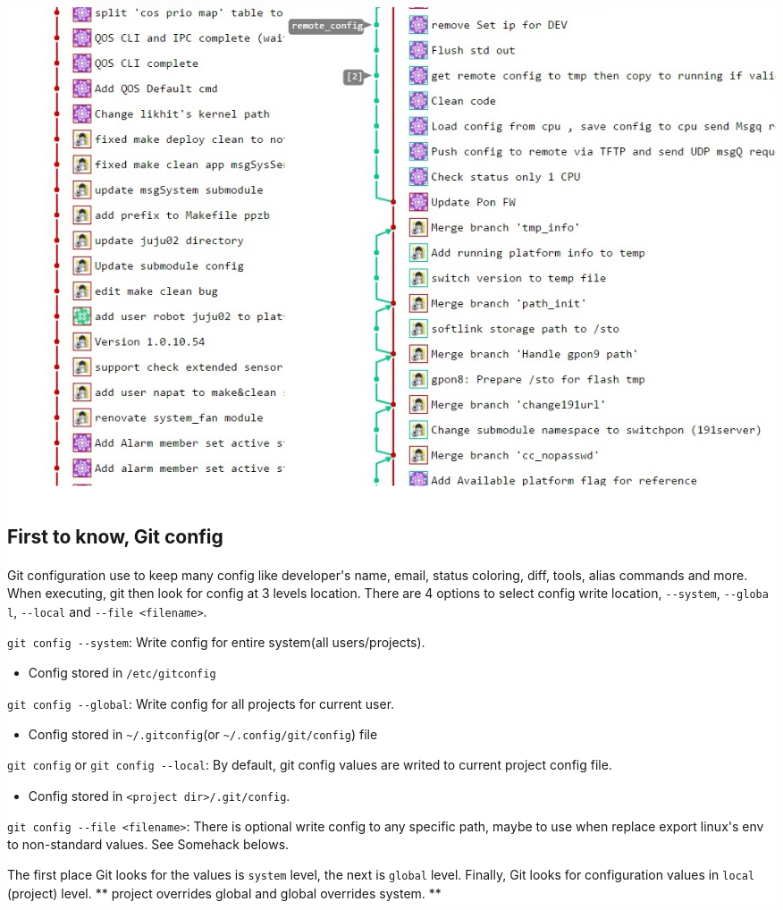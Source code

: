 ![alt tag](img/what_version_control_graph_looklike.jpg)

## First to know, Git config

Git configuration use to keep many config like developer's name, email, status coloring, diff, tools, alias commands and more.
When executing, git then look for config at 3 levels location.
There are 4 options to select config write location,
`--system`, `--global`, `--local` and `--file <filename>`.

`git config --system`: Write config for entire system(all users/projects).
 + Config stored in `/etc/gitconfig`

`git config --global`: Write config for all projects for current user. 
 + Config stored in `~/.gitconfig`(or `~/.config/git/config`) file

`git config` or `git config --local`: By default, git config values are writed to current project config file.
 + Config stored in `<project dir>/.git/config`.

`git config --file <filename>`: There is optional write config to any specific path, maybe to use when replace export linux's env to non-standard values. See Somehack belows.

The first place Git looks for the values is `system` level, the next is `global` level. 
Finally, Git looks for configuration values in `local`(project) level.
** project overrides global and global overrides system. **
